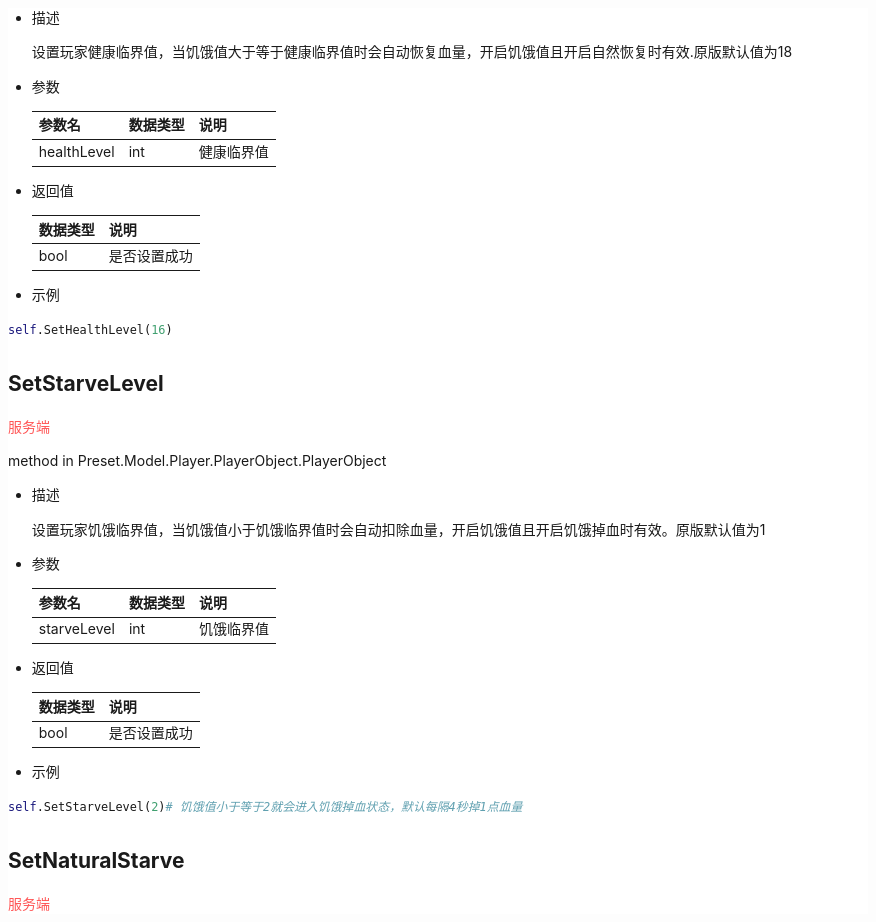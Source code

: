- 描述

    设置玩家健康临界值，当饥饿值大于等于健康临界值时会自动恢复血量，开启饥饿值且开启自然恢复时有效.原版默认值为18

- 参数

    | 参数名 | <div style="width: 4em">数据类型</div> | 说明 |
    | :--- | :--- | :--- |
    | healthLevel | int | 健康临界值 |

- 返回值

    | <div style="width: 4em">数据类型</div> | 说明 |
    | :--- | :--- |
    | bool | 是否设置成功 |

- 示例

```python
self.SetHealthLevel(16)
```



## SetStarveLevel

<span style="display:inline;color:#ff5555">服务端</span>

method in Preset.Model.Player.PlayerObject.PlayerObject

- 描述

    设置玩家饥饿临界值，当饥饿值小于饥饿临界值时会自动扣除血量，开启饥饿值且开启饥饿掉血时有效。原版默认值为1

- 参数

    | 参数名 | <div style="width: 4em">数据类型</div> | 说明 |
    | :--- | :--- | :--- |
    | starveLevel | int | 饥饿临界值 |

- 返回值

    | <div style="width: 4em">数据类型</div> | 说明 |
    | :--- | :--- |
    | bool | 是否设置成功 |

- 示例

```python
self.SetStarveLevel(2)# 饥饿值小于等于2就会进入饥饿掉血状态，默认每隔4秒掉1点血量
```



## SetNaturalStarve

<span style="display:inline;color:#ff5555">服务端</span>
